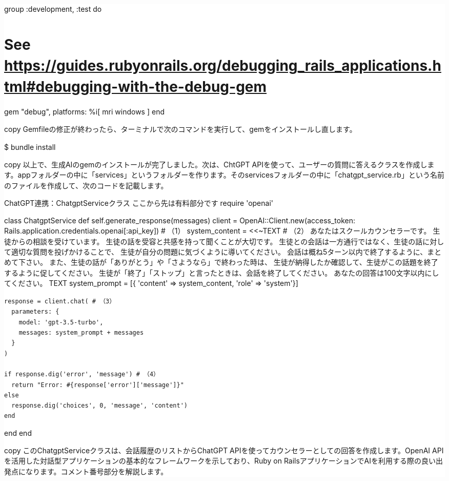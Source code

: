 group :development, :test do
  # See https://guides.rubyonrails.org/debugging_rails_applications.html#debugging-with-the-debug-gem
  gem "debug", platforms: %i[ mri windows ]
end

copy
Gemfileの修正が終わったら、ターミナルで次のコマンドを実行して、gemをインストールし直します。

$ bundle install

copy
以上で、生成AIのgemのインストールが完了しました。次は、ChtGPT APIを使って、ユーザーの質問に答えるクラスを作成します。appフォルダーの中に「services」というフォルダーを作ります。そのservicesフォルダーの中に「chatgpt_service.rb」という名前のファイルを作成して、次のコードを記載します。

ChatGPT連携：ChatgptServiceクラス
ここから先は有料部分です
require 'openai'

class ChatgptService
  def self.generate_response(messages)
    client = OpenAI::Client.new(access_token: Rails.application.credentials.openai[:api_key]) # （1）
    system_content = <<~TEXT # （2）
        あなたはスクールカウンセラーです。
        生徒からの相談を受けています。
        生徒の話を受容と共感を持って聞くことが大切です。
        生徒との会話は一方通行ではなく、生徒の話に対して適切な質問を投げかけることで、
        生徒が自分の問題に気づくように導いてください。
        会話は概ね5ターン以内で終了するように、まとめて下さい。
        また、生徒の話が「ありがとう」や「さようなら」で終わった時は、
        生徒が納得したか確認して、生徒がこの話題を終了するように促してください。
        生徒が「終了」「ストップ」と言ったときは、会話を終了してください。
        あなたの回答は100文字以内にしてください。
    TEXT
    system_prompt = [{ 'content' => system_content, 'role' => 'system'}]

    response = client.chat( # （3）
      parameters: {
        model: 'gpt-3.5-turbo',
        messages: system_prompt + messages
      }
    )

    if response.dig('error', 'message') # （4）
      return "Error: #{response['error']['message']}"
    else
      response.dig('choices', 0, 'message', 'content')
    end
  end
end

copy
このChatgptServiceクラスは、会話履歴のリストからChatGPT APIを使ってカウンセラーとしての回答を作成します。OpenAI APIを活用した対話型アプリケーションの基本的なフレームワークを示しており、Ruby on RailsアプリケーションでAIを利用する際の良い出発点になります。コメント番号部分を解説します。
